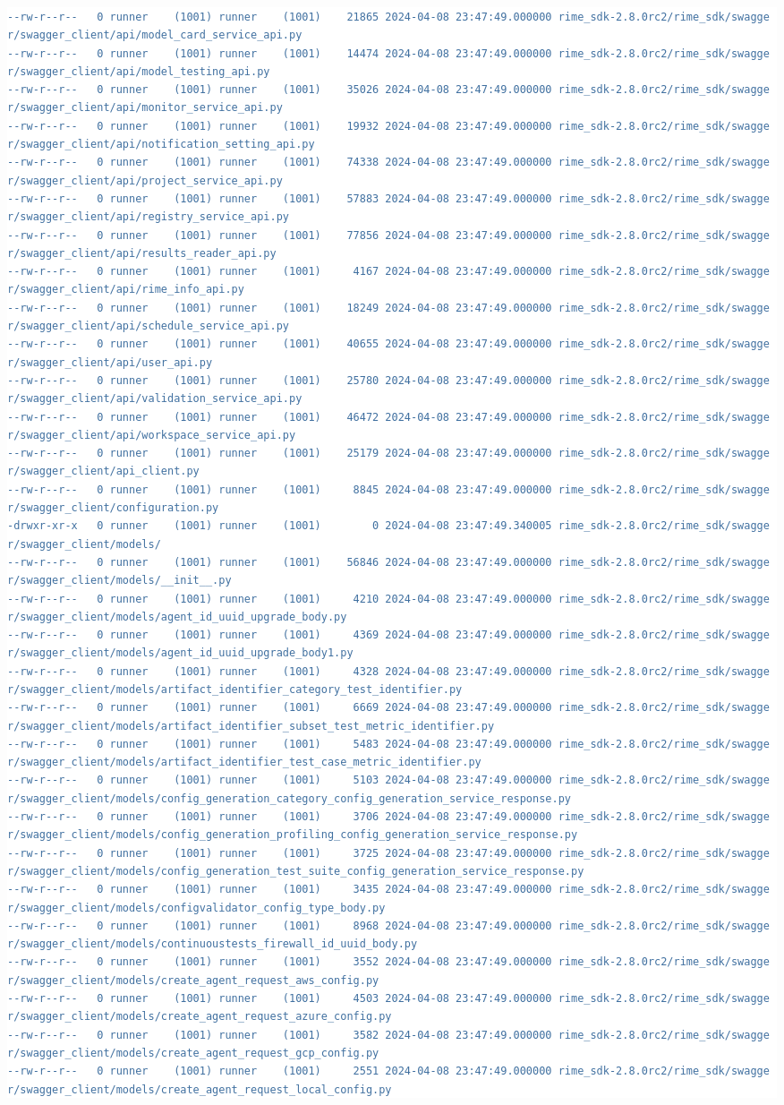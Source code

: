 ```diff
--rw-r--r--   0 runner    (1001) runner    (1001)    21865 2024-04-08 23:47:49.000000 rime_sdk-2.8.0rc2/rime_sdk/swagger/swagger_client/api/model_card_service_api.py
--rw-r--r--   0 runner    (1001) runner    (1001)    14474 2024-04-08 23:47:49.000000 rime_sdk-2.8.0rc2/rime_sdk/swagger/swagger_client/api/model_testing_api.py
--rw-r--r--   0 runner    (1001) runner    (1001)    35026 2024-04-08 23:47:49.000000 rime_sdk-2.8.0rc2/rime_sdk/swagger/swagger_client/api/monitor_service_api.py
--rw-r--r--   0 runner    (1001) runner    (1001)    19932 2024-04-08 23:47:49.000000 rime_sdk-2.8.0rc2/rime_sdk/swagger/swagger_client/api/notification_setting_api.py
--rw-r--r--   0 runner    (1001) runner    (1001)    74338 2024-04-08 23:47:49.000000 rime_sdk-2.8.0rc2/rime_sdk/swagger/swagger_client/api/project_service_api.py
--rw-r--r--   0 runner    (1001) runner    (1001)    57883 2024-04-08 23:47:49.000000 rime_sdk-2.8.0rc2/rime_sdk/swagger/swagger_client/api/registry_service_api.py
--rw-r--r--   0 runner    (1001) runner    (1001)    77856 2024-04-08 23:47:49.000000 rime_sdk-2.8.0rc2/rime_sdk/swagger/swagger_client/api/results_reader_api.py
--rw-r--r--   0 runner    (1001) runner    (1001)     4167 2024-04-08 23:47:49.000000 rime_sdk-2.8.0rc2/rime_sdk/swagger/swagger_client/api/rime_info_api.py
--rw-r--r--   0 runner    (1001) runner    (1001)    18249 2024-04-08 23:47:49.000000 rime_sdk-2.8.0rc2/rime_sdk/swagger/swagger_client/api/schedule_service_api.py
--rw-r--r--   0 runner    (1001) runner    (1001)    40655 2024-04-08 23:47:49.000000 rime_sdk-2.8.0rc2/rime_sdk/swagger/swagger_client/api/user_api.py
--rw-r--r--   0 runner    (1001) runner    (1001)    25780 2024-04-08 23:47:49.000000 rime_sdk-2.8.0rc2/rime_sdk/swagger/swagger_client/api/validation_service_api.py
--rw-r--r--   0 runner    (1001) runner    (1001)    46472 2024-04-08 23:47:49.000000 rime_sdk-2.8.0rc2/rime_sdk/swagger/swagger_client/api/workspace_service_api.py
--rw-r--r--   0 runner    (1001) runner    (1001)    25179 2024-04-08 23:47:49.000000 rime_sdk-2.8.0rc2/rime_sdk/swagger/swagger_client/api_client.py
--rw-r--r--   0 runner    (1001) runner    (1001)     8845 2024-04-08 23:47:49.000000 rime_sdk-2.8.0rc2/rime_sdk/swagger/swagger_client/configuration.py
-drwxr-xr-x   0 runner    (1001) runner    (1001)        0 2024-04-08 23:47:49.340005 rime_sdk-2.8.0rc2/rime_sdk/swagger/swagger_client/models/
--rw-r--r--   0 runner    (1001) runner    (1001)    56846 2024-04-08 23:47:49.000000 rime_sdk-2.8.0rc2/rime_sdk/swagger/swagger_client/models/__init__.py
--rw-r--r--   0 runner    (1001) runner    (1001)     4210 2024-04-08 23:47:49.000000 rime_sdk-2.8.0rc2/rime_sdk/swagger/swagger_client/models/agent_id_uuid_upgrade_body.py
--rw-r--r--   0 runner    (1001) runner    (1001)     4369 2024-04-08 23:47:49.000000 rime_sdk-2.8.0rc2/rime_sdk/swagger/swagger_client/models/agent_id_uuid_upgrade_body1.py
--rw-r--r--   0 runner    (1001) runner    (1001)     4328 2024-04-08 23:47:49.000000 rime_sdk-2.8.0rc2/rime_sdk/swagger/swagger_client/models/artifact_identifier_category_test_identifier.py
--rw-r--r--   0 runner    (1001) runner    (1001)     6669 2024-04-08 23:47:49.000000 rime_sdk-2.8.0rc2/rime_sdk/swagger/swagger_client/models/artifact_identifier_subset_test_metric_identifier.py
--rw-r--r--   0 runner    (1001) runner    (1001)     5483 2024-04-08 23:47:49.000000 rime_sdk-2.8.0rc2/rime_sdk/swagger/swagger_client/models/artifact_identifier_test_case_metric_identifier.py
--rw-r--r--   0 runner    (1001) runner    (1001)     5103 2024-04-08 23:47:49.000000 rime_sdk-2.8.0rc2/rime_sdk/swagger/swagger_client/models/config_generation_category_config_generation_service_response.py
--rw-r--r--   0 runner    (1001) runner    (1001)     3706 2024-04-08 23:47:49.000000 rime_sdk-2.8.0rc2/rime_sdk/swagger/swagger_client/models/config_generation_profiling_config_generation_service_response.py
--rw-r--r--   0 runner    (1001) runner    (1001)     3725 2024-04-08 23:47:49.000000 rime_sdk-2.8.0rc2/rime_sdk/swagger/swagger_client/models/config_generation_test_suite_config_generation_service_response.py
--rw-r--r--   0 runner    (1001) runner    (1001)     3435 2024-04-08 23:47:49.000000 rime_sdk-2.8.0rc2/rime_sdk/swagger/swagger_client/models/configvalidator_config_type_body.py
--rw-r--r--   0 runner    (1001) runner    (1001)     8968 2024-04-08 23:47:49.000000 rime_sdk-2.8.0rc2/rime_sdk/swagger/swagger_client/models/continuoustests_firewall_id_uuid_body.py
--rw-r--r--   0 runner    (1001) runner    (1001)     3552 2024-04-08 23:47:49.000000 rime_sdk-2.8.0rc2/rime_sdk/swagger/swagger_client/models/create_agent_request_aws_config.py
--rw-r--r--   0 runner    (1001) runner    (1001)     4503 2024-04-08 23:47:49.000000 rime_sdk-2.8.0rc2/rime_sdk/swagger/swagger_client/models/create_agent_request_azure_config.py
--rw-r--r--   0 runner    (1001) runner    (1001)     3582 2024-04-08 23:47:49.000000 rime_sdk-2.8.0rc2/rime_sdk/swagger/swagger_client/models/create_agent_request_gcp_config.py
--rw-r--r--   0 runner    (1001) runner    (1001)     2551 2024-04-08 23:47:49.000000 rime_sdk-2.8.0rc2/rime_sdk/swagger/swagger_client/models/create_agent_request_local_config.py
```